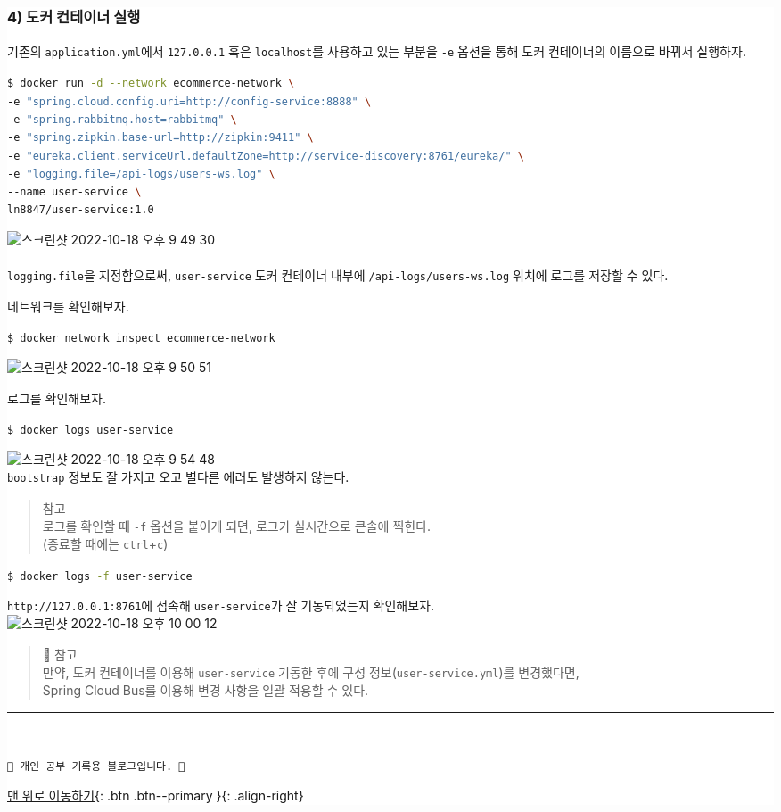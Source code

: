 ### 4) 도커 컨테이너 실행
기존의 `application.yml`에서 `127.0.0.1` 혹은 `localhost`를 사용하고 있는 부분을 `-e` 옵션을 통해 도커 컨테이너의 이름으로 바꿔서 실행하자.
```bash
$ docker run -d --network ecommerce-network \
-e "spring.cloud.config.uri=http://config-service:8888" \
-e "spring.rabbitmq.host=rabbitmq" \
-e "spring.zipkin.base-url=http://zipkin:9411" \
-e "eureka.client.serviceUrl.defaultZone=http://service-discovery:8761/eureka/" \
-e "logging.file=/api-logs/users-ws.log" \
--name user-service \
ln8847/user-service:1.0
```
<img width="1419" alt="스크린샷 2022-10-18 오후 9 49 30" src="https://user-images.githubusercontent.com/59405576/196433997-c55dcefa-0ffd-46a3-8074-7bc6c82414b4.png"><br><br>
`logging.file`을 지정함으로써, `user-service` 도커 컨테이너 내부에 `/api-logs/users-ws.log` 위치에 로그를 저장할 수 있다.<br>

네트워크를 확인해보자.
```bash
$ docker network inspect ecommerce-network
```
<img width="621" alt="스크린샷 2022-10-18 오후 9 50 51" src="https://user-images.githubusercontent.com/59405576/196434302-6e324c24-c600-4eac-b2cd-99bf14062fb4.png"><br>

로그를 확인해보자.
```bash
$ docker logs user-service
```
<img width="1422" alt="스크린샷 2022-10-18 오후 9 54 48" src="https://user-images.githubusercontent.com/59405576/196435642-44e4676a-729a-41a0-bffa-0053c4553c4c.png"><br>
`bootstrap` 정보도 잘 가지고 오고 별다른 에러도 발생하지 않는다.

> 참고<br>
로그를 확인할 때 `-f` 옵션을 붙이게 되면, 로그가 실시간으로 콘솔에 찍힌다.<br>
(종료할 때에는 `ctrl`+`c`)
```bash
$ docker logs -f user-service
```

`http://127.0.0.1:8761`에 접속해 `user-service`가 잘 기동되었는지 확인해보자.<br>
![스크린샷 2022-10-18 오후 10 00 12](https://user-images.githubusercontent.com/59405576/196436541-c2369ada-2de3-4aad-b05e-5b98001b12f5.png)

> 🌟 참고<br>
만약, 도커 컨테이너를 이용해 `user-service` 기동한 후에 구성 정보(`user-service.yml`)를 변경했다면,<br>
Spring Cloud Bus를 이용해 변경 사항을 일괄 적용할 수 있다.<br>






***
<br>


    💛 개인 공부 기록용 블로그입니다. 👻

[맨 위로 이동하기](#){: .btn .btn--primary }{: .align-right}